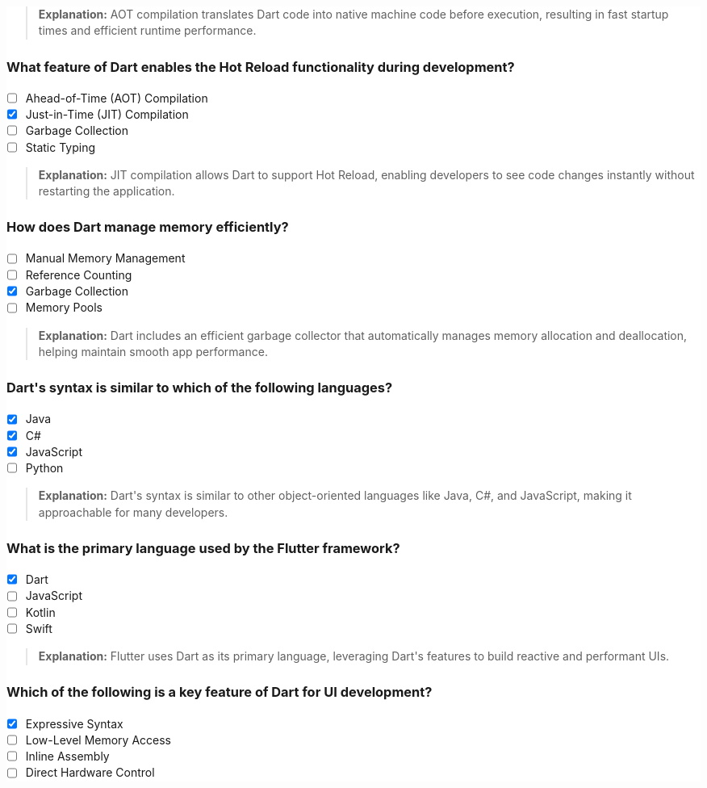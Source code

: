 > **Explanation:** AOT compilation translates Dart code into native machine code before execution, resulting in fast startup times and efficient runtime performance.

### What feature of Dart enables the Hot Reload functionality during development?

- [ ] Ahead-of-Time (AOT) Compilation
- [x] Just-in-Time (JIT) Compilation
- [ ] Garbage Collection
- [ ] Static Typing

> **Explanation:** JIT compilation allows Dart to support Hot Reload, enabling developers to see code changes instantly without restarting the application.

### How does Dart manage memory efficiently?

- [ ] Manual Memory Management
- [ ] Reference Counting
- [x] Garbage Collection
- [ ] Memory Pools

> **Explanation:** Dart includes an efficient garbage collector that automatically manages memory allocation and deallocation, helping maintain smooth app performance.

### Dart's syntax is similar to which of the following languages?

- [x] Java
- [x] C#
- [x] JavaScript
- [ ] Python

> **Explanation:** Dart's syntax is similar to other object-oriented languages like Java, C#, and JavaScript, making it approachable for many developers.

### What is the primary language used by the Flutter framework?

- [x] Dart
- [ ] JavaScript
- [ ] Kotlin
- [ ] Swift

> **Explanation:** Flutter uses Dart as its primary language, leveraging Dart's features to build reactive and performant UIs.

### Which of the following is a key feature of Dart for UI development?

- [x] Expressive Syntax
- [ ] Low-Level Memory Access
- [ ] Inline Assembly
- [ ] Direct Hardware Control
